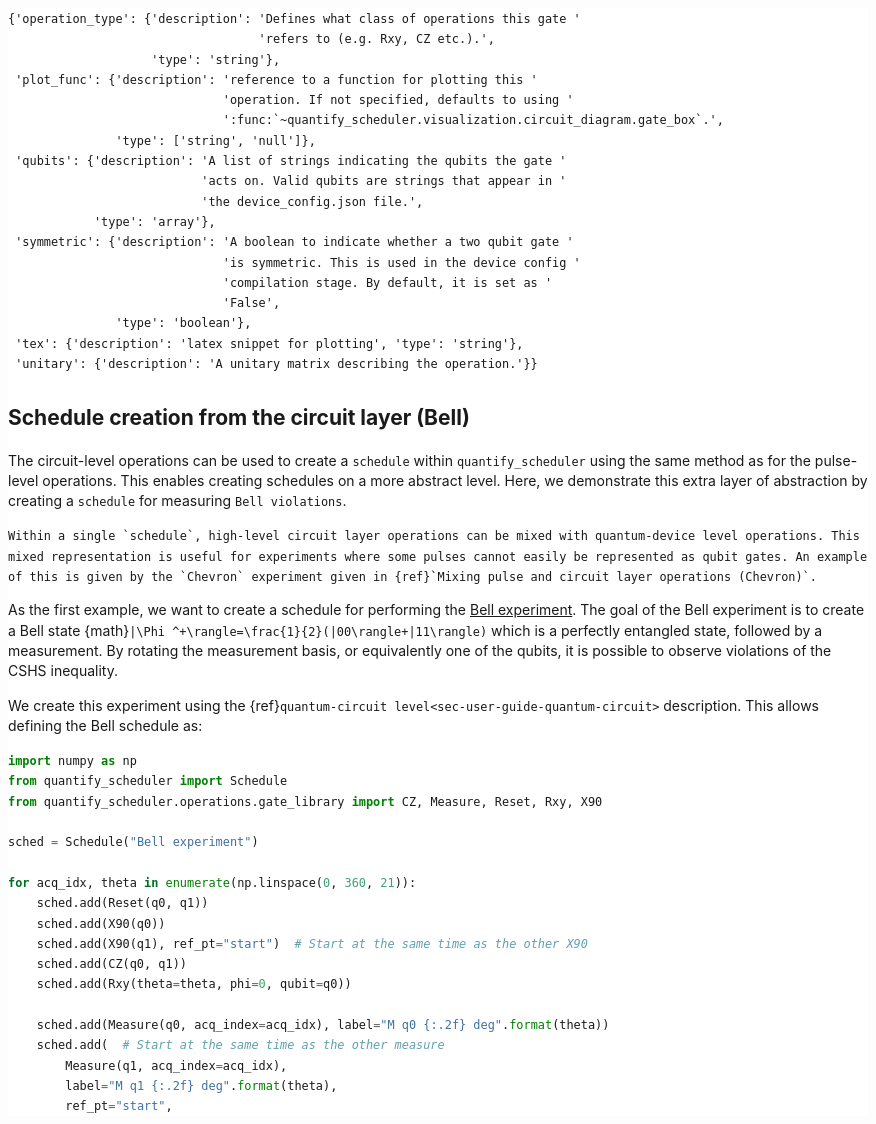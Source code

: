     {'operation_type': {'description': 'Defines what class of operations this gate '
                                       'refers to (e.g. Rxy, CZ etc.).',
                        'type': 'string'},
     'plot_func': {'description': 'reference to a function for plotting this '
                                  'operation. If not specified, defaults to using '
                                  ':func:`~quantify_scheduler.visualization.circuit_diagram.gate_box`.',
                   'type': ['string', 'null']},
     'qubits': {'description': 'A list of strings indicating the qubits the gate '
                               'acts on. Valid qubits are strings that appear in '
                               'the device_config.json file.',
                'type': 'array'},
     'symmetric': {'description': 'A boolean to indicate whether a two qubit gate '
                                  'is symmetric. This is used in the device config '
                                  'compilation stage. By default, it is set as '
                                  'False',
                   'type': 'boolean'},
     'tex': {'description': 'latex snippet for plotting', 'type': 'string'},
     'unitary': {'description': 'A unitary matrix describing the operation.'}}
    

## Schedule creation from the circuit layer (Bell)

The circuit-level operations can be used to create a `schedule` within
`quantify_scheduler` using the same method as for the pulse-level operations.
This enables creating schedules on a more abstract level.
Here, we demonstrate this extra layer of abstraction by creating a `schedule` for measuring
`Bell violations`.

```{note}
Within a single `schedule`, high-level circuit layer operations can be mixed with quantum-device level operations. This mixed representation is useful for experiments where some pulses cannot easily be represented as qubit gates. An example of this is given by the `Chevron` experiment given in {ref}`Mixing pulse and circuit layer operations (Chevron)`.
```

As the first example, we want to create a schedule for performing the
[Bell experiment](https://en.wikipedia.org/wiki/Bell%27s_theorem).
The goal of the Bell experiment is to create a Bell state
{math}`|\Phi ^+\rangle=\frac{1}{2}(|00\rangle+|11\rangle)` which is a perfectly entangled state, followed by a measurement.
By rotating the measurement basis, or equivalently one of the qubits, it is possible
to observe violations of the CSHS inequality.

We create this experiment using the
{ref}`quantum-circuit level<sec-user-guide-quantum-circuit>` description.
This allows defining the Bell schedule as:


```python
import numpy as np
from quantify_scheduler import Schedule
from quantify_scheduler.operations.gate_library import CZ, Measure, Reset, Rxy, X90

sched = Schedule("Bell experiment")

for acq_idx, theta in enumerate(np.linspace(0, 360, 21)):
    sched.add(Reset(q0, q1))
    sched.add(X90(q0))
    sched.add(X90(q1), ref_pt="start")  # Start at the same time as the other X90
    sched.add(CZ(q0, q1))
    sched.add(Rxy(theta=theta, phi=0, qubit=q0))

    sched.add(Measure(q0, acq_index=acq_idx), label="M q0 {:.2f} deg".format(theta))
    sched.add(  # Start at the same time as the other measure
        Measure(q1, acq_index=acq_idx),
        label="M q1 {:.2f} deg".format(theta),
        ref_pt="start",
```